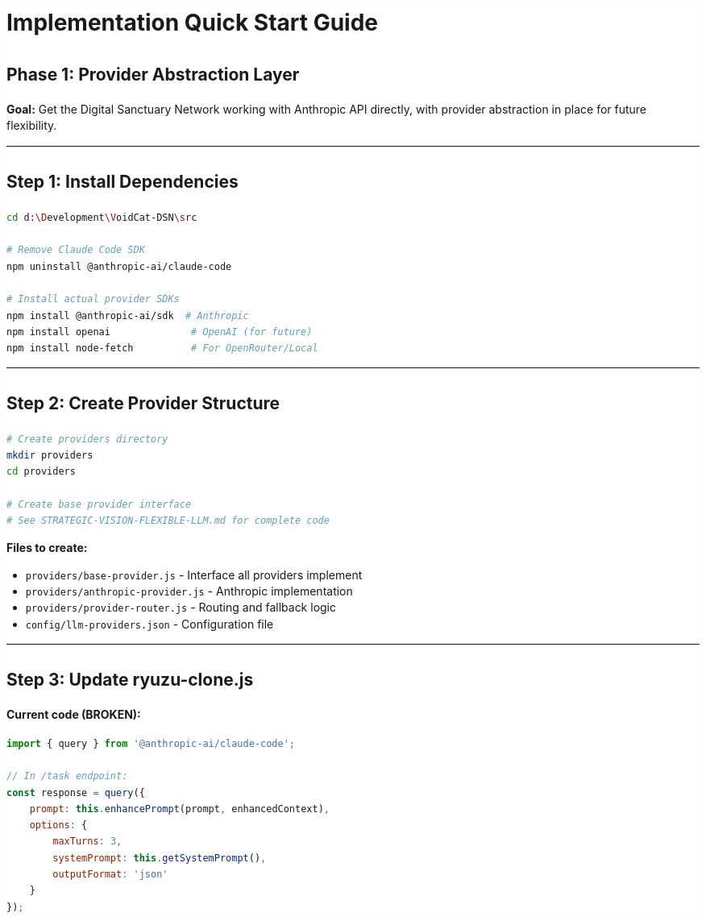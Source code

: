 # Implementation Quick Start Guide
## Phase 1: Provider Abstraction Layer

**Goal:** Get the Digital Sanctuary Network working with Anthropic API directly, with provider abstraction in place for future flexibility.

---

## Step 1: Install Dependencies

```bash
cd d:\Development\VoidCat-DSN\src

# Remove Claude Code SDK
npm uninstall @anthropic-ai/claude-code

# Install actual provider SDKs
npm install @anthropic-ai/sdk  # Anthropic
npm install openai              # OpenAI (for future)
npm install node-fetch          # For OpenRouter/Local
```

---

## Step 2: Create Provider Structure

```bash
# Create providers directory
mkdir providers
cd providers

# Create base provider interface
# See STRATEGIC-VISION-FLEXIBLE-LLM.md for complete code
```

**Files to create:**
- `providers/base-provider.js` - Interface all providers implement
- `providers/anthropic-provider.js` - Anthropic implementation
- `providers/provider-router.js` - Routing and fallback logic
- `config/llm-providers.json` - Configuration file

---

## Step 3: Update ryuzu-clone.js

**Current code (BROKEN):**
```javascript
import { query } from '@anthropic-ai/claude-code';

// In /task endpoint:
const response = query({
    prompt: this.enhancePrompt(prompt, enhancedContext),
    options: {
        maxTurns: 3,
        systemPrompt: this.getSystemPrompt(),
        outputFormat: 'json'
    }
});
```
